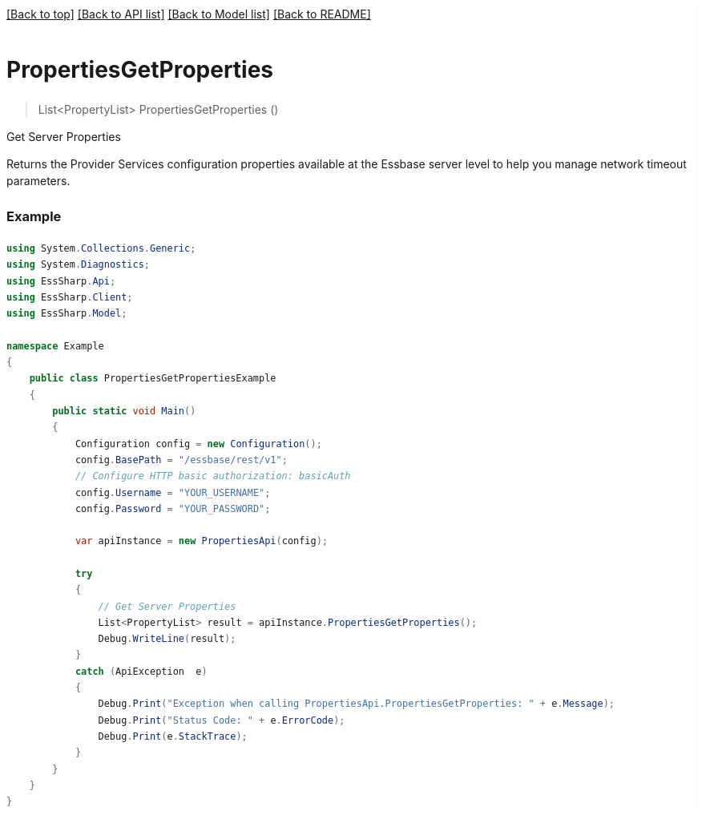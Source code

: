 [[Back to top]](#) [[Back to API list]](../README.md#documentation-for-api-endpoints) [[Back to Model list]](../README.md#documentation-for-models) [[Back to README]](../README.md)

<a id="propertiesgetproperties"></a>
# **PropertiesGetProperties**
> List&lt;PropertyList&gt; PropertiesGetProperties ()

Get Server Properties

<p>Returns the Provider Services configuration properties available at the Essbase server level to help you manage network timeout parameters.</p>

### Example
```csharp
using System.Collections.Generic;
using System.Diagnostics;
using EssSharp.Api;
using EssSharp.Client;
using EssSharp.Model;

namespace Example
{
    public class PropertiesGetPropertiesExample
    {
        public static void Main()
        {
            Configuration config = new Configuration();
            config.BasePath = "/essbase/rest/v1";
            // Configure HTTP basic authorization: basicAuth
            config.Username = "YOUR_USERNAME";
            config.Password = "YOUR_PASSWORD";

            var apiInstance = new PropertiesApi(config);

            try
            {
                // Get Server Properties
                List<PropertyList> result = apiInstance.PropertiesGetProperties();
                Debug.WriteLine(result);
            }
            catch (ApiException  e)
            {
                Debug.Print("Exception when calling PropertiesApi.PropertiesGetProperties: " + e.Message);
                Debug.Print("Status Code: " + e.ErrorCode);
                Debug.Print(e.StackTrace);
            }
        }
    }
}
```
